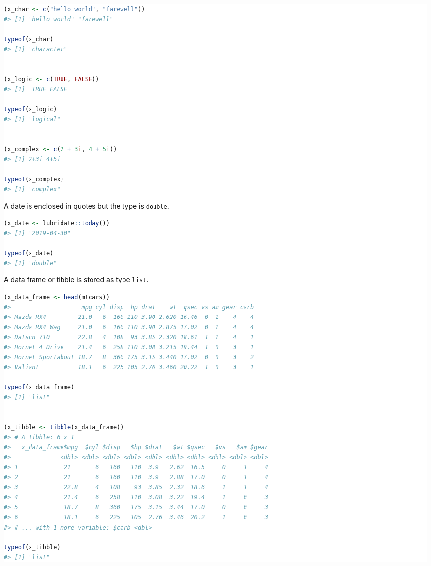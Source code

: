 ``` r
(x_char <- c("hello world", "farewell"))
#> [1] "hello world" "farewell"

typeof(x_char)
#> [1] "character"


(x_logic <- c(TRUE, FALSE))
#> [1]  TRUE FALSE

typeof(x_logic)
#> [1] "logical"


(x_complex <- c(2 + 3i, 4 + 5i)) 
#> [1] 2+3i 4+5i

typeof(x_complex)
#> [1] "complex"
```

A date is enclosed in quotes but the type is `double`.

``` r
(x_date <- lubridate::today())
#> [1] "2019-04-30"

typeof(x_date)
#> [1] "double"
```

A data frame or tibble is stored as type `list`.

``` r
(x_data_frame <- head(mtcars))
#>                    mpg cyl disp  hp drat    wt  qsec vs am gear carb
#> Mazda RX4         21.0   6  160 110 3.90 2.620 16.46  0  1    4    4
#> Mazda RX4 Wag     21.0   6  160 110 3.90 2.875 17.02  0  1    4    4
#> Datsun 710        22.8   4  108  93 3.85 2.320 18.61  1  1    4    1
#> Hornet 4 Drive    21.4   6  258 110 3.08 3.215 19.44  1  0    3    1
#> Hornet Sportabout 18.7   8  360 175 3.15 3.440 17.02  0  0    3    2
#> Valiant           18.1   6  225 105 2.76 3.460 20.22  1  0    3    1

typeof(x_data_frame)
#> [1] "list"


(x_tibble <- tibble(x_data_frame)) 
#> # A tibble: 6 x 1
#>   x_data_frame$mpg  $cyl $disp   $hp $drat   $wt $qsec   $vs   $am $gear
#>              <dbl> <dbl> <dbl> <dbl> <dbl> <dbl> <dbl> <dbl> <dbl> <dbl>
#> 1             21       6   160   110  3.9   2.62  16.5     0     1     4
#> 2             21       6   160   110  3.9   2.88  17.0     0     1     4
#> 3             22.8     4   108    93  3.85  2.32  18.6     1     1     4
#> 4             21.4     6   258   110  3.08  3.22  19.4     1     0     3
#> 5             18.7     8   360   175  3.15  3.44  17.0     0     0     3
#> 6             18.1     6   225   105  2.76  3.46  20.2     1     0     3
#> # ... with 1 more variable: $carb <dbl>

typeof(x_tibble)
#> [1] "list"
```
